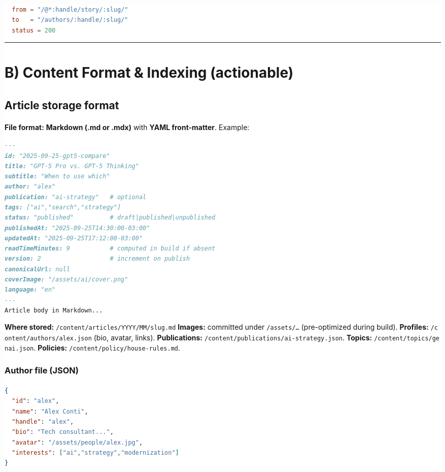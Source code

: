 ```toml
  from = "/@*:handle/story/:slug/"
  to   = "/authors/:handle/:slug/"
  status = 200
```

---

# B) Content Format & Indexing (actionable)

## Article storage format

**File format:** **Markdown (.md or .mdx)** with **YAML front-matter**. Example:

```markdown
---
id: "2025-09-25-gpt5-compare"
title: "GPT-5 Pro vs. GPT-5 Thinking"
subtitle: "When to use which"
author: "alex"
publication: "ai-strategy"   # optional
tags: ["ai","search","strategy"]
status: "published"          # draft|published|unpublished
publishedAt: "2025-09-25T14:30:00-03:00"
updatedAt: "2025-09-25T17:12:00-03:00"
readTimeMinutes: 9           # computed in build if absent
version: 2                   # increment on publish
canonicalUrl: null
coverImage: "/assets/ai/cover.png"
language: "en"
---
Article body in Markdown...
```

**Where stored:** `/content/articles/YYYY/MM/slug.md`
**Images:** committed under `/assets/…` (pre-optimized during build).
**Profiles:** `/content/authors/alex.json` (bio, avatar, links).
**Publications:** `/content/publications/ai-strategy.json`.
**Topics:** `/content/topics/genai.json`.
**Policies:** `/content/policy/house-rules.md`.

### Author file (JSON)

```json
{
  "id": "alex",
  "name": "Alex Conti",
  "handle": "alex",
  "bio": "Tech consultant...",
  "avatar": "/assets/people/alex.jpg",
  "interests": ["ai","strategy","modernization"]
}
```


[1]: https://www.netlify.com/blog/introducing-netlify-free-plan/?utm_source=chatgpt.com "Introducing Netlify's Free plan"
[2]: https://docs.netlify.com/manage/security/secure-access-to-sites/identity/overview/?utm_source=chatgpt.com "Authenticate users with Netlify Identity"
[3]: https://lunrjs.com/guides/searching.html?utm_source=chatgpt.com "Searching"
[4]: https://aaronluna.dev/blog/add-search-to-static-site-lunrjs-hugo-vanillajs/?utm_source=chatgpt.com "Add Search to Your Static Site with Lunr.js (Hugo, Vanilla JS)"
[5]: https://answers.netlify.com/t/over-100-form-submissions-on-free-tier/16006?utm_source=chatgpt.com "Over 100 Form submissions on free tier? - Admin"
[6]: https://www.netlify.com/platform/core/functions/?utm_source=chatgpt.com "Netlify Functions"
[7]: https://answers.netlify.com/t/identity-rate-limits/16702?utm_source=chatgpt.com "Identity rate limits?"
[8]: https://docs.netlify.com/build/edge-functions/limits/?utm_source=chatgpt.com "Edge Functions limits"
